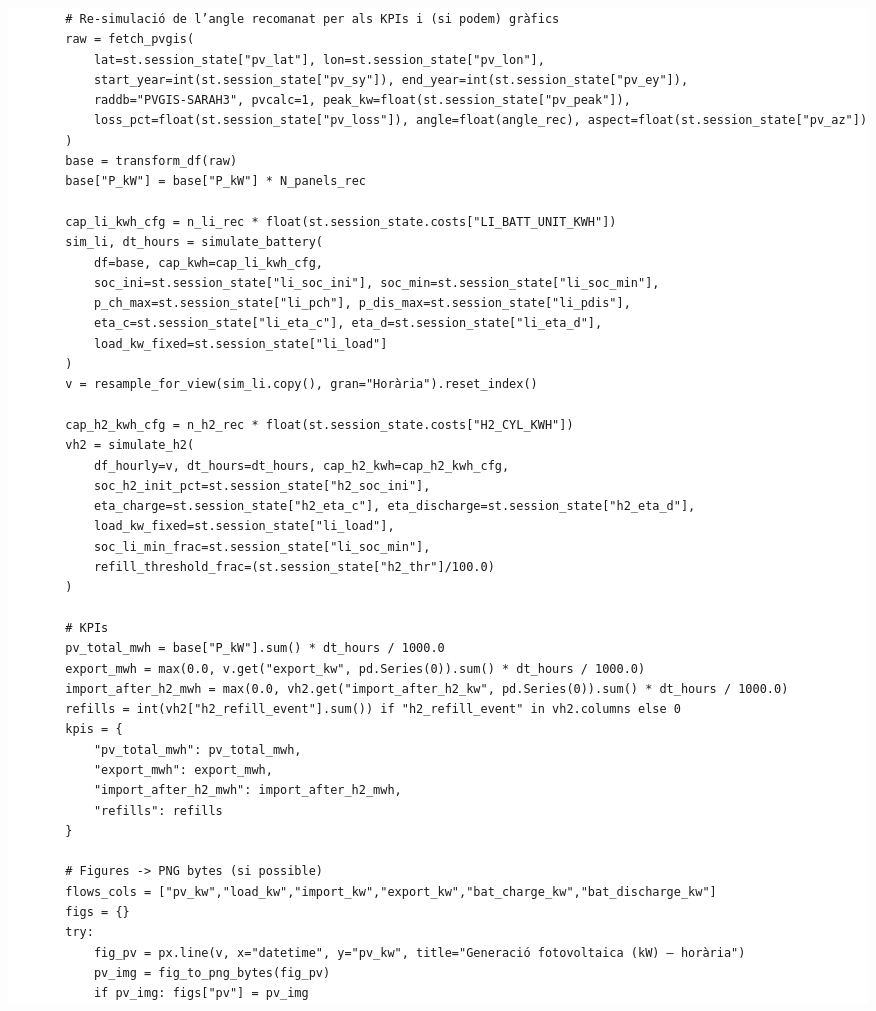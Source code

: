             # Re-simulació de l’angle recomanat per als KPIs i (si podem) gràfics
            raw = fetch_pvgis(
                lat=st.session_state["pv_lat"], lon=st.session_state["pv_lon"],
                start_year=int(st.session_state["pv_sy"]), end_year=int(st.session_state["pv_ey"]),
                raddb="PVGIS-SARAH3", pvcalc=1, peak_kw=float(st.session_state["pv_peak"]),
                loss_pct=float(st.session_state["pv_loss"]), angle=float(angle_rec), aspect=float(st.session_state["pv_az"])
            )
            base = transform_df(raw)
            base["P_kW"] = base["P_kW"] * N_panels_rec

            cap_li_kwh_cfg = n_li_rec * float(st.session_state.costs["LI_BATT_UNIT_KWH"])
            sim_li, dt_hours = simulate_battery(
                df=base, cap_kwh=cap_li_kwh_cfg,
                soc_ini=st.session_state["li_soc_ini"], soc_min=st.session_state["li_soc_min"],
                p_ch_max=st.session_state["li_pch"], p_dis_max=st.session_state["li_pdis"],
                eta_c=st.session_state["li_eta_c"], eta_d=st.session_state["li_eta_d"],
                load_kw_fixed=st.session_state["li_load"]
            )
            v = resample_for_view(sim_li.copy(), gran="Horària").reset_index()

            cap_h2_kwh_cfg = n_h2_rec * float(st.session_state.costs["H2_CYL_KWH"])
            vh2 = simulate_h2(
                df_hourly=v, dt_hours=dt_hours, cap_h2_kwh=cap_h2_kwh_cfg,
                soc_h2_init_pct=st.session_state["h2_soc_ini"],
                eta_charge=st.session_state["h2_eta_c"], eta_discharge=st.session_state["h2_eta_d"],
                load_kw_fixed=st.session_state["li_load"],
                soc_li_min_frac=st.session_state["li_soc_min"],
                refill_threshold_frac=(st.session_state["h2_thr"]/100.0)
            )

            # KPIs
            pv_total_mwh = base["P_kW"].sum() * dt_hours / 1000.0
            export_mwh = max(0.0, v.get("export_kw", pd.Series(0)).sum() * dt_hours / 1000.0)
            import_after_h2_mwh = max(0.0, vh2.get("import_after_h2_kw", pd.Series(0)).sum() * dt_hours / 1000.0)
            refills = int(vh2["h2_refill_event"].sum()) if "h2_refill_event" in vh2.columns else 0
            kpis = {
                "pv_total_mwh": pv_total_mwh,
                "export_mwh": export_mwh,
                "import_after_h2_mwh": import_after_h2_mwh,
                "refills": refills
            }

            # Figures -> PNG bytes (si possible)
            flows_cols = ["pv_kw","load_kw","import_kw","export_kw","bat_charge_kw","bat_discharge_kw"]
            figs = {}
            try:
                fig_pv = px.line(v, x="datetime", y="pv_kw", title="Generació fotovoltaica (kW) — horària")
                pv_img = fig_to_png_bytes(fig_pv)
                if pv_img: figs["pv"] = pv_img
